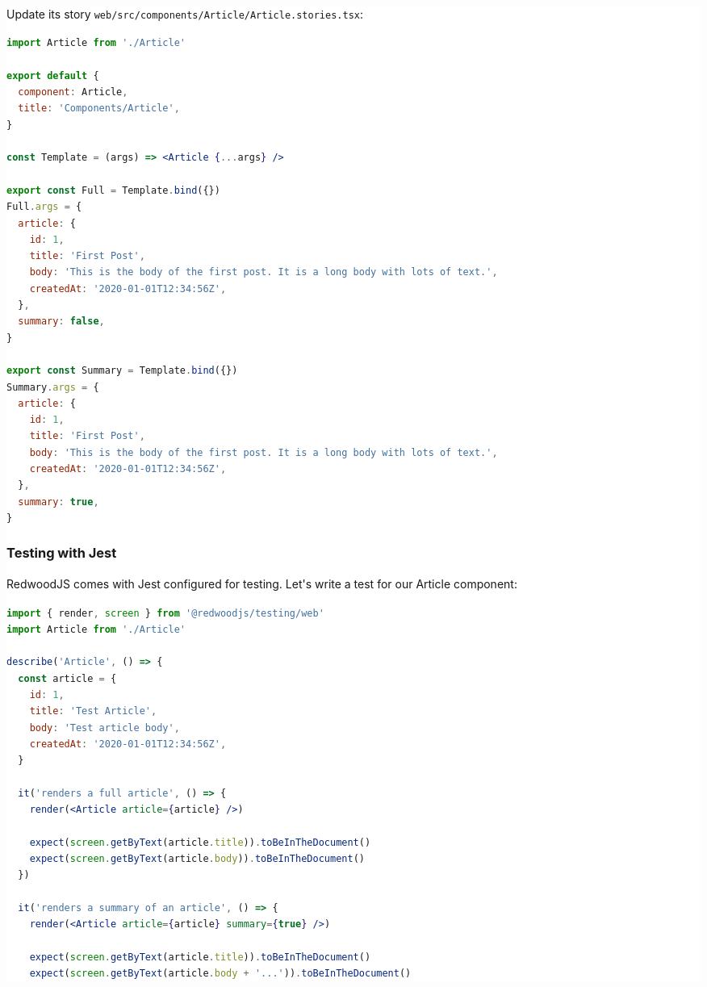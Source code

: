 ```jsx
```

Update its story `web/src/components/Article/Article.stories.tsx`:

```jsx
import Article from './Article'

export default {
  component: Article,
  title: 'Components/Article',
}

const Template = (args) => <Article {...args} />

export const Full = Template.bind({})
Full.args = {
  article: {
    id: 1,
    title: 'First Post',
    body: 'This is the body of the first post. It is a long body with lots of text.',
    createdAt: '2020-01-01T12:34:56Z',
  },
  summary: false,
}

export const Summary = Template.bind({})
Summary.args = {
  article: {
    id: 1,
    title: 'First Post',
    body: 'This is the body of the first post. It is a long body with lots of text.',
    createdAt: '2020-01-01T12:34:56Z',
  },
  summary: true,
}
```

### Testing with Jest

RedwoodJS comes with Jest configured for testing. Let's write a test for our Article component:

```jsx
import { render, screen } from '@redwoodjs/testing/web'
import Article from './Article'

describe('Article', () => {
  const article = {
    id: 1,
    title: 'Test Article',
    body: 'Test article body',
    createdAt: '2020-01-01T12:34:56Z',
  }

  it('renders a full article', () => {
    render(<Article article={article} />)
    
    expect(screen.getByText(article.title)).toBeInTheDocument()
    expect(screen.getByText(article.body)).toBeInTheDocument()
  })

  it('renders a summary of an article', () => {
    render(<Article article={article} summary={true} />)
    
    expect(screen.getByText(article.title)).toBeInTheDocument()
    expect(screen.getByText(article.body + '...')).toBeInTheDocument()
```